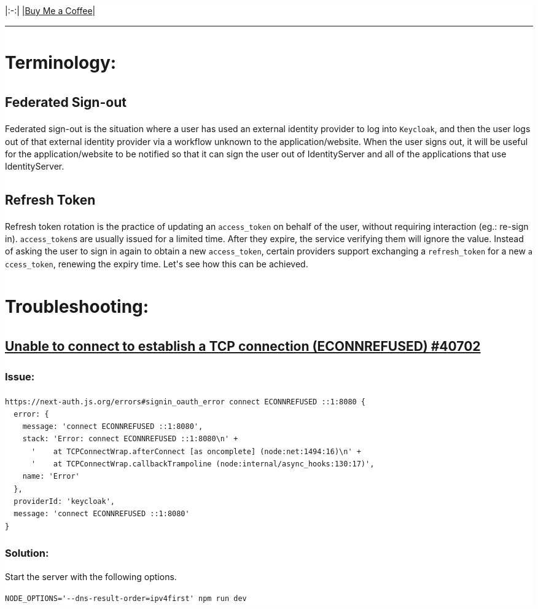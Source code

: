 |:-:|
|[Buy Me a Coffee](https://www.buymeacoffee.com/whereq)|

--------------------------------------------------------------------------------------------------------------------------



# Terminology:
## Federated Sign-out
Federated sign-out is the situation where a user has used an external identity provider to log into `Keycloak`, and then the user logs out of that external identity provider via a workflow unknown to the application/website. When the user signs out, it will be useful for the application/website to be notified so that it can sign the user out of IdentityServer and all of the applications that use IdentityServer.

## Refresh Token
Refresh token rotation is the practice of updating an `access_token` on behalf of the user, without requiring interaction (eg.: re-sign in). `access_token`s are usually issued for a limited time. After they expire, the service verifying them will ignore the value. Instead of asking the user to sign in again to obtain a new `access_token`, certain providers support exchanging a `refresh_token` for a new `access_token`, renewing the expiry time. Let's see how this can be achieved.

# Troubleshooting:
## [Unable to connect to establish a TCP connection (ECONNREFUSED) #40702](https://github.com/nodejs/node/issues/40702)

### Issue:
```
https://next-auth.js.org/errors#signin_oauth_error connect ECONNREFUSED ::1:8080 {
  error: {
    message: 'connect ECONNREFUSED ::1:8080',
    stack: 'Error: connect ECONNREFUSED ::1:8080\n' +
      '    at TCPConnectWrap.afterConnect [as oncomplete] (node:net:1494:16)\n' +
      '    at TCPConnectWrap.callbackTrampoline (node:internal/async_hooks:130:17)',
    name: 'Error'
  },
  providerId: 'keycloak',
  message: 'connect ECONNREFUSED ::1:8080'
}
```

### Solution:
Start the server with the following options.
```
NODE_OPTIONS='--dns-result-order=ipv4first' npm run dev
```
